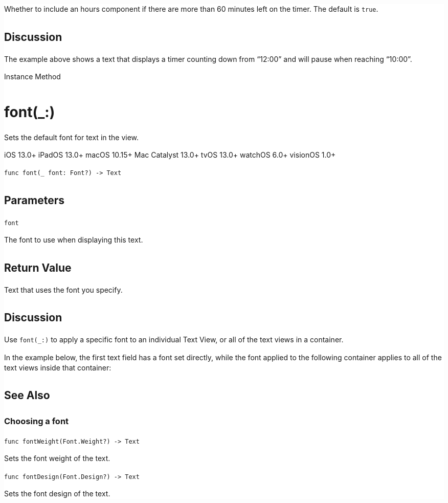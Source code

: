     

Whether to include an hours component if there are more than 60 minutes left
on the timer. The default is `true`.

## Discussion

The example above shows a text that displays a timer counting down from
“12:00” and will pause when reaching “10:00”.

Instance Method

# font(_:)

Sets the default font for text in the view.

iOS 13.0+  iPadOS 13.0+  macOS 10.15+  Mac Catalyst 13.0+  tvOS 13.0+  watchOS
6.0+  visionOS 1.0+

    
    
    func font(_ font: Font?) -> Text

##  Parameters

`font`

    

The font to use when displaying this text.

## Return Value

Text that uses the font you specify.

## Discussion

Use `font(_:)` to apply a specific font to an individual Text View, or all of
the text views in a container.

In the example below, the first text field has a font set directly, while the
font applied to the following container applies to all of the text views
inside that container:

## See Also

### Choosing a font

`func fontWeight(Font.Weight?) -> Text`

Sets the font weight of the text.

`func fontDesign(Font.Design?) -> Text`

Sets the font design of the text.
